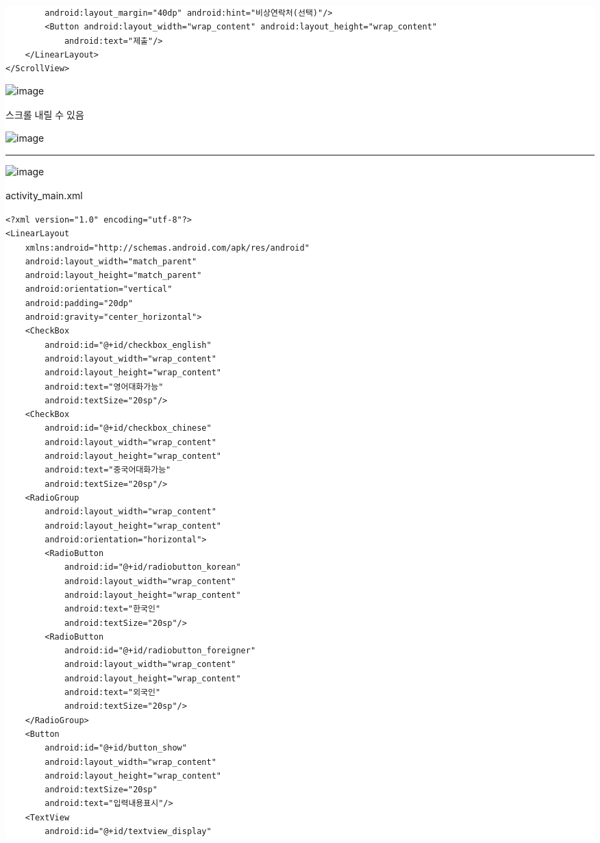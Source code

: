 ```
        android:layout_margin="40dp" android:hint="비상연락처(선택)"/>
        <Button android:layout_width="wrap_content" android:layout_height="wrap_content"
            android:text="제출"/>
    </LinearLayout>
</ScrollView>
```

<img width="1919" height="1028" alt="image" src="https://github.com/user-attachments/assets/3fef32e6-0347-4b38-a681-c9519ef8aa4f" />

스크롤 내릴 수 있음

<img width="1919" height="1030" alt="image" src="https://github.com/user-attachments/assets/db679ff9-3696-4309-81b2-1001938c820a" />

------------------------------------------------------------------------------

<img width="890" height="675" alt="image" src="https://github.com/user-attachments/assets/9988113d-f240-44a4-8969-30cf0dbd0a72" />

activity_main.xml 
```
<?xml version="1.0" encoding="utf-8"?>
<LinearLayout
    xmlns:android="http://schemas.android.com/apk/res/android"
    android:layout_width="match_parent"
    android:layout_height="match_parent"
    android:orientation="vertical"
    android:padding="20dp"
    android:gravity="center_horizontal">
    <CheckBox
        android:id="@+id/checkbox_english"
        android:layout_width="wrap_content"
        android:layout_height="wrap_content"
        android:text="영어대화가능"
        android:textSize="20sp"/>
    <CheckBox
        android:id="@+id/checkbox_chinese"
        android:layout_width="wrap_content"
        android:layout_height="wrap_content"
        android:text="중국어대화가능"
        android:textSize="20sp"/>
    <RadioGroup
        android:layout_width="wrap_content"
        android:layout_height="wrap_content"
        android:orientation="horizontal">
        <RadioButton
            android:id="@+id/radiobutton_korean"
            android:layout_width="wrap_content"
            android:layout_height="wrap_content"
            android:text="한국인"
            android:textSize="20sp"/>
        <RadioButton
            android:id="@+id/radiobutton_foreigner"
            android:layout_width="wrap_content"
            android:layout_height="wrap_content"
            android:text="외국인"
            android:textSize="20sp"/>
    </RadioGroup>
    <Button
        android:id="@+id/button_show"
        android:layout_width="wrap_content"
        android:layout_height="wrap_content"
        android:textSize="20sp"
        android:text="입력내용표시"/>
    <TextView
        android:id="@+id/textview_display"
```